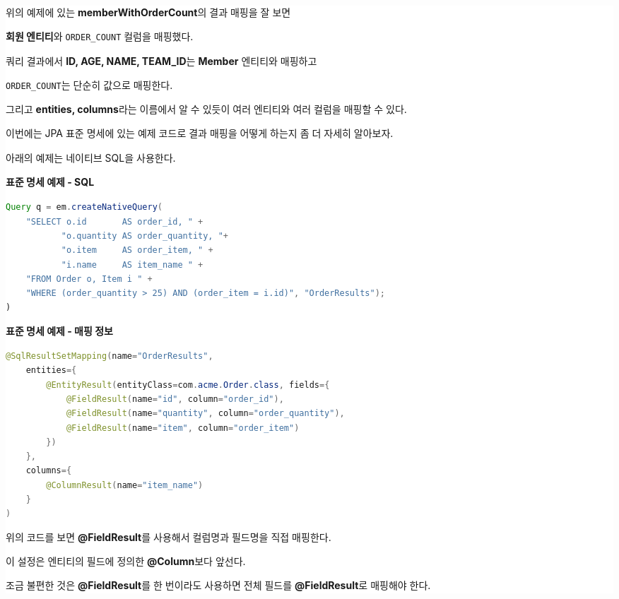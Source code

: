 

위의 예제에 있는 **memberWithOrderCount**의 결과 매핑을 잘 보면

**회원 엔티티**와 `ORDER_COUNT` 컬럼을 매핑했다.



쿼리 결과에서 **ID, AGE, NAME, TEAM_ID**는 **Member** 엔티티와 매핑하고

`ORDER_COUNT`는 단순히 값으로 매핑한다.

그리고 **entities, columns**라는 이름에서 알 수 있듯이 여러 엔티티와 여러 컬럼을 매핑할 수 있다.





이번에는 JPA 표준 명세에 있는 예제 코드로 결과 매핑을 어떻게 하는지 좀 더 자세히 알아보자.

아래의 예제는 네이티브 SQL을 사용한다.



**표준 명세 예제 - SQL**

```java
Query q = em.createNativeQuery(
	"SELECT o.id       AS order_id, " +
           "o.quantity AS order_quantity, "+
           "o.item     AS order_item, " +
           "i.name     AS item_name " +
    "FROM Order o, Item i " +
    "WHERE (order_quantity > 25) AND (order_item = i.id)", "OrderResults");
)
```



**표준 명세 예제 - 매핑 정보**

```java
@SqlResultSetMapping(name="OrderResults", 
	entities={
        @EntityResult(entityClass=com.acme.Order.class, fields={
            @FieldResult(name="id", column="order_id"),
            @FieldResult(name="quantity", column="order_quantity"),
            @FieldResult(name="item", column="order_item")
        })
    },
    columns={
        @ColumnResult(name="item_name")
    }
)
```



위의 코드를 보면 **@FieldResult**를 사용해서 컬럼명과 필드명을 직접 매핑한다.

이 설정은 엔티티의 필드에 정의한 **@Column**보다 앞선다.

조금 불편한 것은 **@FieldResult**를 한 번이라도 사용하면 전체 필드를 **@FieldResult**로 매핑해야 한다.
